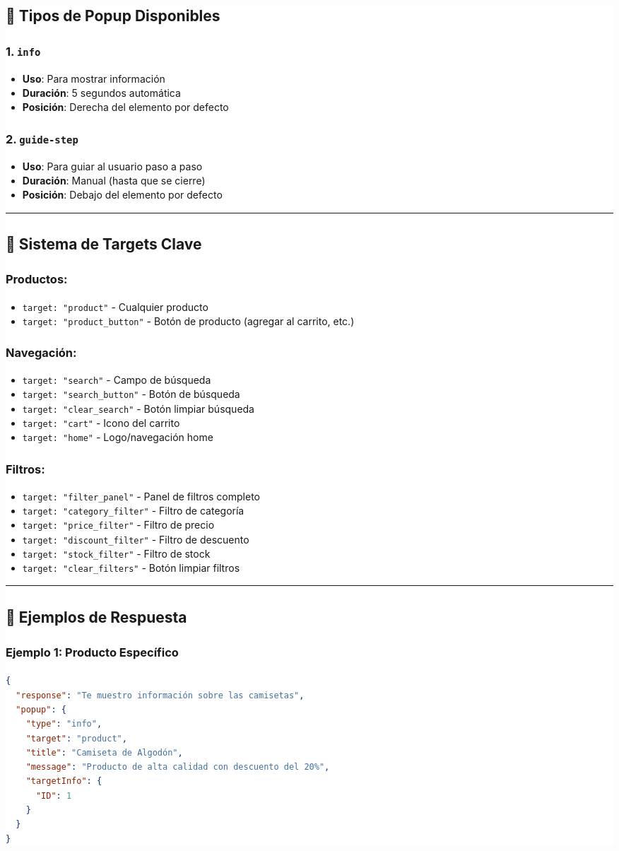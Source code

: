 
## 🎯 **Tipos de Popup Disponibles**

### **1. `info`**
- **Uso**: Para mostrar información
- **Duración**: 5 segundos automática
- **Posición**: Derecha del elemento por defecto

### **2. `guide-step`**
- **Uso**: Para guiar al usuario paso a paso
- **Duración**: Manual (hasta que se cierre)
- **Posición**: Debajo del elemento por defecto

---

## 🔑 **Sistema de Targets Clave**

### **Productos:**
- `target: "product"` - Cualquier producto
- `target: "product_button"` - Botón de producto (agregar al carrito, etc.)

### **Navegación:**
- `target: "search"` - Campo de búsqueda
- `target: "search_button"` - Botón de búsqueda
- `target: "clear_search"` - Botón limpiar búsqueda
- `target: "cart"` - Icono del carrito
- `target: "home"` - Logo/navegación home

### **Filtros:**
- `target: "filter_panel"` - Panel de filtros completo
- `target: "category_filter"` - Filtro de categoría
- `target: "price_filter"` - Filtro de precio
- `target: "discount_filter"` - Filtro de descuento
- `target: "stock_filter"` - Filtro de stock
- `target: "clear_filters"` - Botón limpiar filtros

---

## 📝 **Ejemplos de Respuesta**

### **Ejemplo 1: Producto Específico**
```json
{
  "response": "Te muestro información sobre las camisetas",
  "popup": {
    "type": "info",
    "target": "product",
    "title": "Camiseta de Algodón",
    "message": "Producto de alta calidad con descuento del 20%",
    "targetInfo": {
      "ID": 1
    }
  }
}
```
